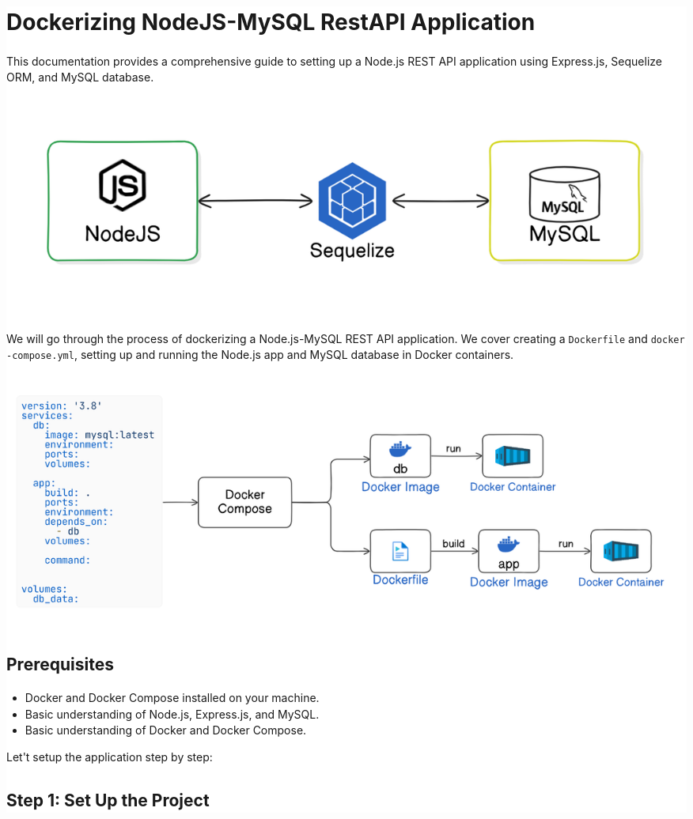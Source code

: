 # Dockerizing NodeJS-MySQL RestAPI Application

This documentation provides a comprehensive guide to setting up a Node.js REST API application using Express.js, Sequelize ORM, and MySQL database.

![alt text](image-1.png)

We will go through the process of dockerizing a Node.js-MySQL REST API application. We cover creating a `Dockerfile` and `docker-compose.yml`, setting up and running the Node.js app and MySQL database in Docker containers. 

![alt text](image.png)

## Prerequisites
- Docker and Docker Compose installed on your machine.
- Basic understanding of Node.js, Express.js, and MySQL.
- Basic understanding of Docker and Docker Compose.

Let't setup the application step by step:

## Step 1: Set Up the Project
